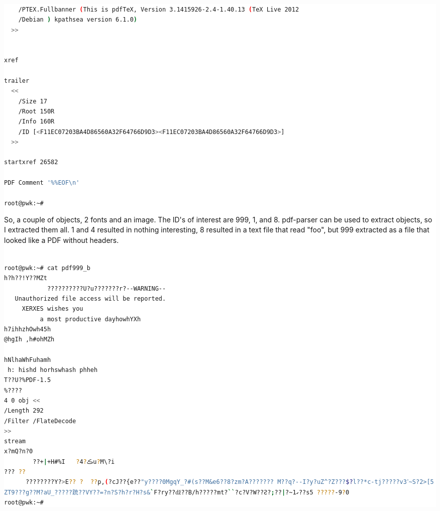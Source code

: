 ``` bash
    /PTEX.Fullbanner (This is pdfTeX, Version 3.1415926-2.4-1.40.13 (TeX Live 2012
    /Debian ) kpathsea version 6.1.0)
  >>


xref

trailer
  <<
    /Size 17
    /Root 150R
    /Info 160R
    /ID [<F11EC07203BA4D86560A32F64766D9D3><F11EC07203BA4D86560A32F64766D9D3>]
  >>

startxref 26582

PDF Comment '%%EOF\n'

root@pwk:~# 

```


So, a couple of objects, 2 fonts and an image. The ID's of interest are 999, 1, and 8. pdf-parser can be used to extract objects, so I extracted them all. 1 and 4 resulted in nothing interesting, 8 resulted in a text file that read "foo", but 999 extracted as a file that looked like a PDF without headers.


``` bash

root@pwk:~# cat pdf999_b 
h?h??!Y??MZt
            ??????????U?u???????r?--WARNING--
   Unauthorized file access will be reported.
     XERXES wishes you
          a most productive dayhowhYXh
h7ihhzhOwh45h
@hgIh ,h#ohMZh

hNlhaWhFuhamh
 h: hishd horhswhash phheh
T??U?%PDF-1.5
%????
4 0 obj <<
/Length 292       
/Filter /FlateDecode
>>
stream
x?mQ?n?0
        ??+|+H#%I	?4?ڪu?M\?i
??? ??
      ????????Y?>E?? ?	??p,(?cJ??{e??"y????0MgqY_?#(s??M&e6??8?zm?A???????	M??q?--I?y?uZ^?Z???$?l??*c-tj?????v3ߴ~S?2>[5ZT9???g??M?aU_?????䟲??VY??=?n?S?h?r?H?s&`F?ry??ǆ??B/h?????mt?``?c?V?W??Ƨ?;??|?~ގ1??s5 ?????-9?0
root@pwk:~#

```

